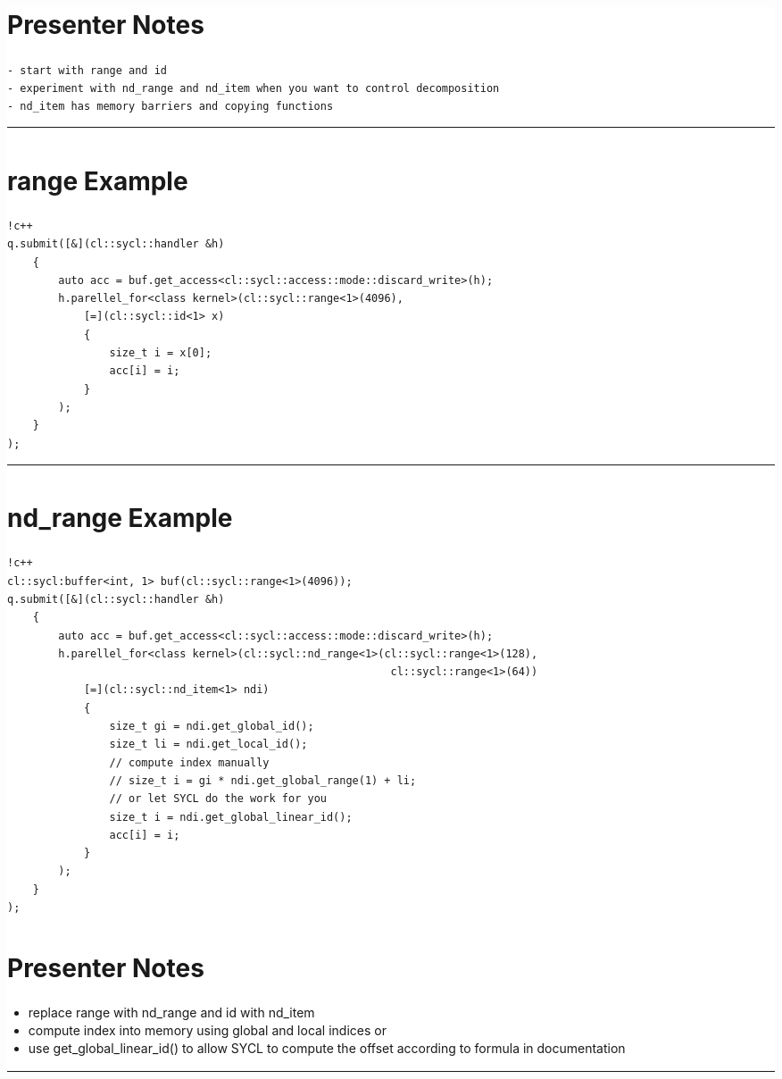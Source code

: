 # Presenter Notes
    - start with range and id
    - experiment with nd_range and nd_item when you want to control decomposition
    - nd_item has memory barriers and copying functions

---
# range Example

    !c++
    q.submit([&](cl::sycl::handler &h)
        {
            auto acc = buf.get_access<cl::sycl::access::mode::discard_write>(h);
            h.parellel_for<class kernel>(cl::sycl::range<1>(4096),
                [=](cl::sycl::id<1> x)
                {
                    size_t i = x[0];
                    acc[i] = i;
                }
            );
        }
    );

---
# nd_range Example
    !c++
    cl::sycl:buffer<int, 1> buf(cl::sycl::range<1>(4096));
    q.submit([&](cl::sycl::handler &h)
        {
            auto acc = buf.get_access<cl::sycl::access::mode::discard_write>(h);
            h.parellel_for<class kernel>(cl::sycl::nd_range<1>(cl::sycl::range<1>(128),
                                                                cl::sycl::range<1>(64))
                [=](cl::sycl::nd_item<1> ndi)
                {
                    size_t gi = ndi.get_global_id();
                    size_t li = ndi.get_local_id();
                    // compute index manually
                    // size_t i = gi * ndi.get_global_range(1) + li;
                    // or let SYCL do the work for you
                    size_t i = ndi.get_global_linear_id();
                    acc[i] = i;
                }
            );
        }
    );

# Presenter Notes
- replace range with nd_range and id with nd_item
- compute index into memory using global and local indices or
- use get_global_linear_id() to allow SYCL to compute the offset according to formula in documentation

---

[^1]: https://en.cppreference.com/w/cpp/language/lambda